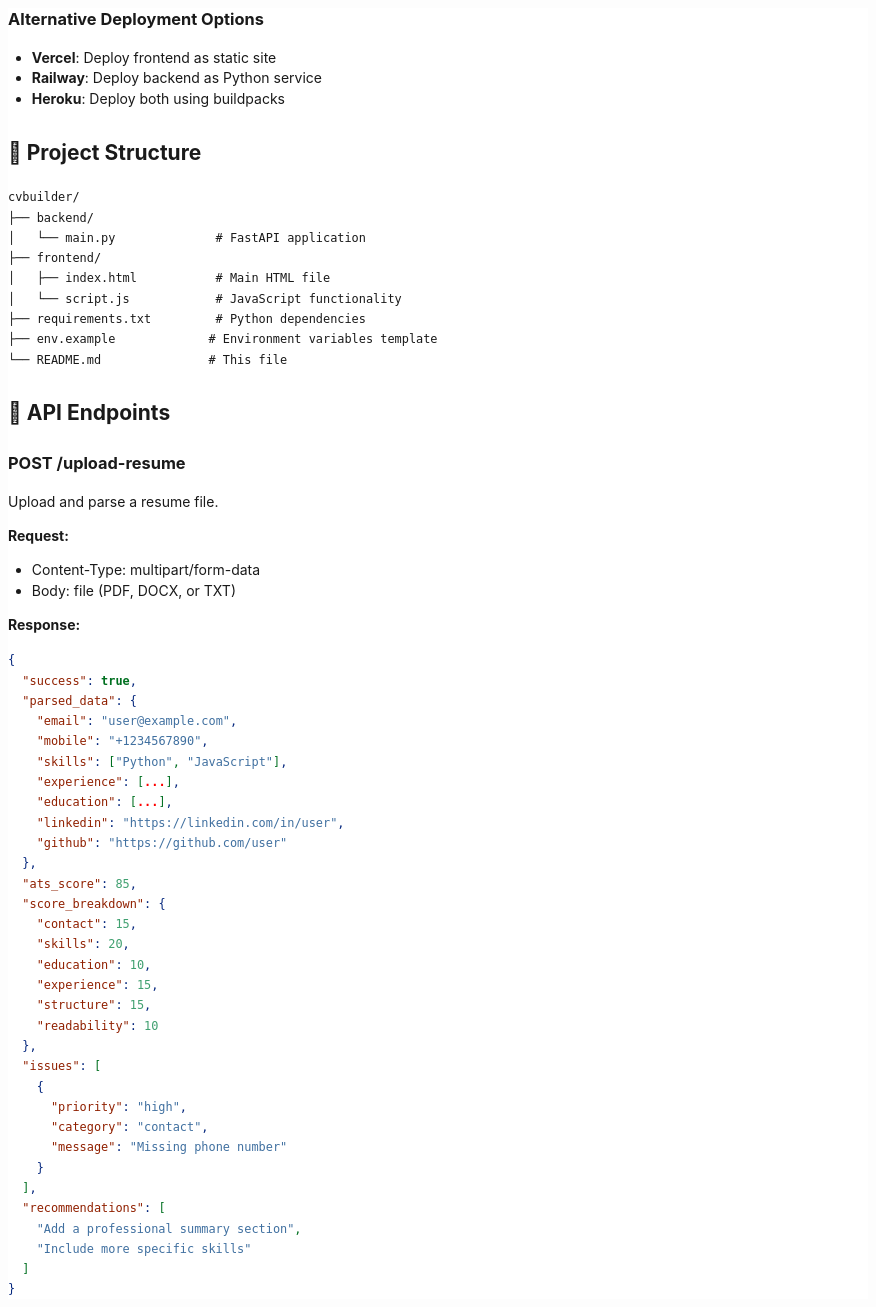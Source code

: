 ### Alternative Deployment Options
- **Vercel**: Deploy frontend as static site
- **Railway**: Deploy backend as Python service
- **Heroku**: Deploy both using buildpacks

## 📁 Project Structure

```
cvbuilder/
├── backend/
│   └── main.py              # FastAPI application
├── frontend/
│   ├── index.html           # Main HTML file
│   └── script.js            # JavaScript functionality
├── requirements.txt         # Python dependencies
├── env.example             # Environment variables template
└── README.md               # This file
```

## 🔧 API Endpoints

### POST /upload-resume
Upload and parse a resume file.

**Request:**
- Content-Type: multipart/form-data
- Body: file (PDF, DOCX, or TXT)

**Response:**
```json
{
  "success": true,
  "parsed_data": {
    "email": "user@example.com",
    "mobile": "+1234567890",
    "skills": ["Python", "JavaScript"],
    "experience": [...],
    "education": [...],
    "linkedin": "https://linkedin.com/in/user",
    "github": "https://github.com/user"
  },
  "ats_score": 85,
  "score_breakdown": {
    "contact": 15,
    "skills": 20,
    "education": 10,
    "experience": 15,
    "structure": 15,
    "readability": 10
  },
  "issues": [
    {
      "priority": "high",
      "category": "contact",
      "message": "Missing phone number"
    }
  ],
  "recommendations": [
    "Add a professional summary section",
    "Include more specific skills"
  ]
}
```
